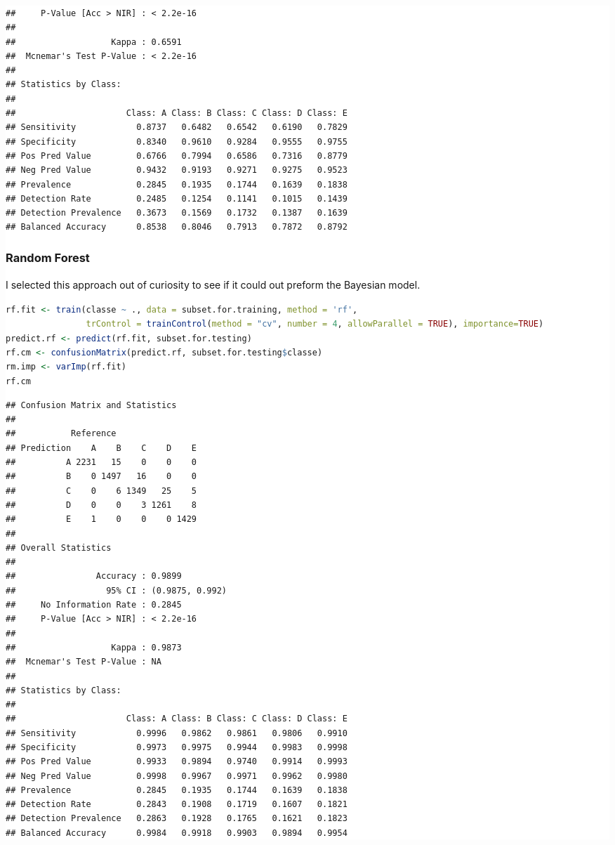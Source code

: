 ```
##     P-Value [Acc > NIR] : < 2.2e-16       
##                                           
##                   Kappa : 0.6591          
##  Mcnemar's Test P-Value : < 2.2e-16       
## 
## Statistics by Class:
## 
##                      Class: A Class: B Class: C Class: D Class: E
## Sensitivity            0.8737   0.6482   0.6542   0.6190   0.7829
## Specificity            0.8340   0.9610   0.9284   0.9555   0.9755
## Pos Pred Value         0.6766   0.7994   0.6586   0.7316   0.8779
## Neg Pred Value         0.9432   0.9193   0.9271   0.9275   0.9523
## Prevalence             0.2845   0.1935   0.1744   0.1639   0.1838
## Detection Rate         0.2485   0.1254   0.1141   0.1015   0.1439
## Detection Prevalence   0.3673   0.1569   0.1732   0.1387   0.1639
## Balanced Accuracy      0.8538   0.8046   0.7913   0.7872   0.8792
```



### Random Forest
I selected this approach out of curiosity to see if it could out preform the Bayesian model.

```r
rf.fit <- train(classe ~ ., data = subset.for.training, method = 'rf', 
                trControl = trainControl(method = "cv", number = 4, allowParallel = TRUE), importance=TRUE)
predict.rf <- predict(rf.fit, subset.for.testing)
rf.cm <- confusionMatrix(predict.rf, subset.for.testing$classe)
rm.imp <- varImp(rf.fit)
rf.cm
```

```
## Confusion Matrix and Statistics
## 
##           Reference
## Prediction    A    B    C    D    E
##          A 2231   15    0    0    0
##          B    0 1497   16    0    0
##          C    0    6 1349   25    5
##          D    0    0    3 1261    8
##          E    1    0    0    0 1429
## 
## Overall Statistics
##                                          
##                Accuracy : 0.9899         
##                  95% CI : (0.9875, 0.992)
##     No Information Rate : 0.2845         
##     P-Value [Acc > NIR] : < 2.2e-16      
##                                          
##                   Kappa : 0.9873         
##  Mcnemar's Test P-Value : NA             
## 
## Statistics by Class:
## 
##                      Class: A Class: B Class: C Class: D Class: E
## Sensitivity            0.9996   0.9862   0.9861   0.9806   0.9910
## Specificity            0.9973   0.9975   0.9944   0.9983   0.9998
## Pos Pred Value         0.9933   0.9894   0.9740   0.9914   0.9993
## Neg Pred Value         0.9998   0.9967   0.9971   0.9962   0.9980
## Prevalence             0.2845   0.1935   0.1744   0.1639   0.1838
## Detection Rate         0.2843   0.1908   0.1719   0.1607   0.1821
## Detection Prevalence   0.2863   0.1928   0.1765   0.1621   0.1823
## Balanced Accuracy      0.9984   0.9918   0.9903   0.9894   0.9954
```